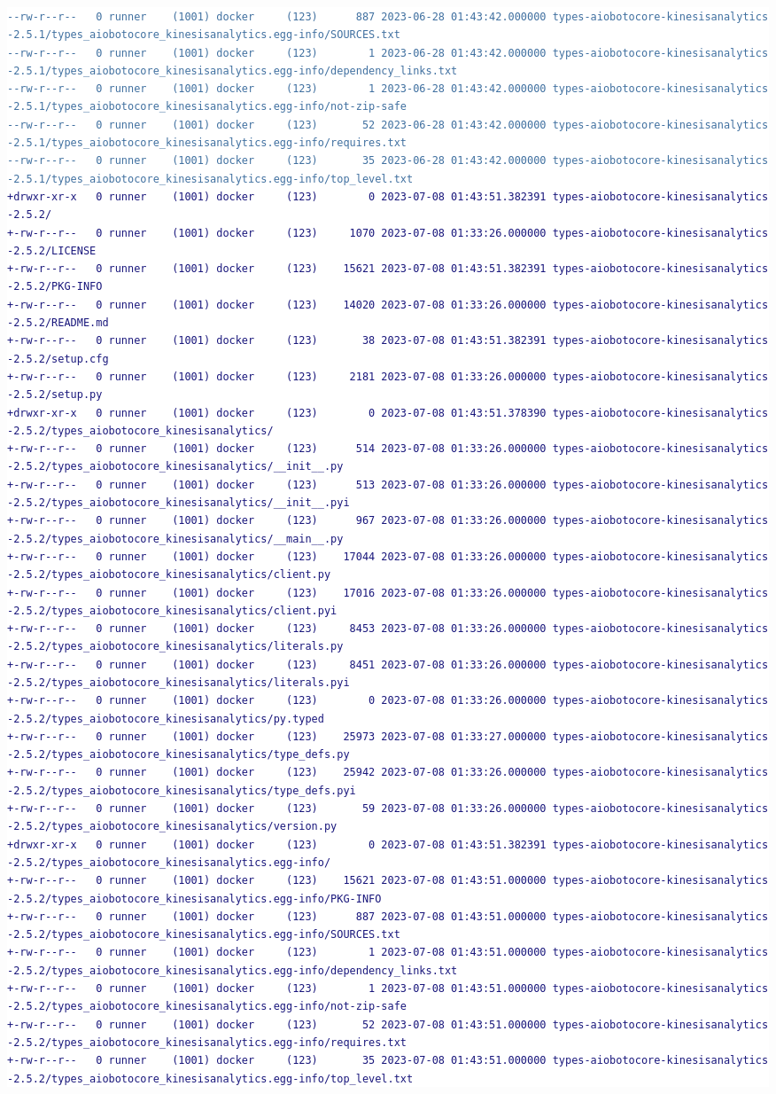 ```diff
--rw-r--r--   0 runner    (1001) docker     (123)      887 2023-06-28 01:43:42.000000 types-aiobotocore-kinesisanalytics-2.5.1/types_aiobotocore_kinesisanalytics.egg-info/SOURCES.txt
--rw-r--r--   0 runner    (1001) docker     (123)        1 2023-06-28 01:43:42.000000 types-aiobotocore-kinesisanalytics-2.5.1/types_aiobotocore_kinesisanalytics.egg-info/dependency_links.txt
--rw-r--r--   0 runner    (1001) docker     (123)        1 2023-06-28 01:43:42.000000 types-aiobotocore-kinesisanalytics-2.5.1/types_aiobotocore_kinesisanalytics.egg-info/not-zip-safe
--rw-r--r--   0 runner    (1001) docker     (123)       52 2023-06-28 01:43:42.000000 types-aiobotocore-kinesisanalytics-2.5.1/types_aiobotocore_kinesisanalytics.egg-info/requires.txt
--rw-r--r--   0 runner    (1001) docker     (123)       35 2023-06-28 01:43:42.000000 types-aiobotocore-kinesisanalytics-2.5.1/types_aiobotocore_kinesisanalytics.egg-info/top_level.txt
+drwxr-xr-x   0 runner    (1001) docker     (123)        0 2023-07-08 01:43:51.382391 types-aiobotocore-kinesisanalytics-2.5.2/
+-rw-r--r--   0 runner    (1001) docker     (123)     1070 2023-07-08 01:33:26.000000 types-aiobotocore-kinesisanalytics-2.5.2/LICENSE
+-rw-r--r--   0 runner    (1001) docker     (123)    15621 2023-07-08 01:43:51.382391 types-aiobotocore-kinesisanalytics-2.5.2/PKG-INFO
+-rw-r--r--   0 runner    (1001) docker     (123)    14020 2023-07-08 01:33:26.000000 types-aiobotocore-kinesisanalytics-2.5.2/README.md
+-rw-r--r--   0 runner    (1001) docker     (123)       38 2023-07-08 01:43:51.382391 types-aiobotocore-kinesisanalytics-2.5.2/setup.cfg
+-rw-r--r--   0 runner    (1001) docker     (123)     2181 2023-07-08 01:33:26.000000 types-aiobotocore-kinesisanalytics-2.5.2/setup.py
+drwxr-xr-x   0 runner    (1001) docker     (123)        0 2023-07-08 01:43:51.378390 types-aiobotocore-kinesisanalytics-2.5.2/types_aiobotocore_kinesisanalytics/
+-rw-r--r--   0 runner    (1001) docker     (123)      514 2023-07-08 01:33:26.000000 types-aiobotocore-kinesisanalytics-2.5.2/types_aiobotocore_kinesisanalytics/__init__.py
+-rw-r--r--   0 runner    (1001) docker     (123)      513 2023-07-08 01:33:26.000000 types-aiobotocore-kinesisanalytics-2.5.2/types_aiobotocore_kinesisanalytics/__init__.pyi
+-rw-r--r--   0 runner    (1001) docker     (123)      967 2023-07-08 01:33:26.000000 types-aiobotocore-kinesisanalytics-2.5.2/types_aiobotocore_kinesisanalytics/__main__.py
+-rw-r--r--   0 runner    (1001) docker     (123)    17044 2023-07-08 01:33:26.000000 types-aiobotocore-kinesisanalytics-2.5.2/types_aiobotocore_kinesisanalytics/client.py
+-rw-r--r--   0 runner    (1001) docker     (123)    17016 2023-07-08 01:33:26.000000 types-aiobotocore-kinesisanalytics-2.5.2/types_aiobotocore_kinesisanalytics/client.pyi
+-rw-r--r--   0 runner    (1001) docker     (123)     8453 2023-07-08 01:33:26.000000 types-aiobotocore-kinesisanalytics-2.5.2/types_aiobotocore_kinesisanalytics/literals.py
+-rw-r--r--   0 runner    (1001) docker     (123)     8451 2023-07-08 01:33:26.000000 types-aiobotocore-kinesisanalytics-2.5.2/types_aiobotocore_kinesisanalytics/literals.pyi
+-rw-r--r--   0 runner    (1001) docker     (123)        0 2023-07-08 01:33:26.000000 types-aiobotocore-kinesisanalytics-2.5.2/types_aiobotocore_kinesisanalytics/py.typed
+-rw-r--r--   0 runner    (1001) docker     (123)    25973 2023-07-08 01:33:27.000000 types-aiobotocore-kinesisanalytics-2.5.2/types_aiobotocore_kinesisanalytics/type_defs.py
+-rw-r--r--   0 runner    (1001) docker     (123)    25942 2023-07-08 01:33:26.000000 types-aiobotocore-kinesisanalytics-2.5.2/types_aiobotocore_kinesisanalytics/type_defs.pyi
+-rw-r--r--   0 runner    (1001) docker     (123)       59 2023-07-08 01:33:26.000000 types-aiobotocore-kinesisanalytics-2.5.2/types_aiobotocore_kinesisanalytics/version.py
+drwxr-xr-x   0 runner    (1001) docker     (123)        0 2023-07-08 01:43:51.382391 types-aiobotocore-kinesisanalytics-2.5.2/types_aiobotocore_kinesisanalytics.egg-info/
+-rw-r--r--   0 runner    (1001) docker     (123)    15621 2023-07-08 01:43:51.000000 types-aiobotocore-kinesisanalytics-2.5.2/types_aiobotocore_kinesisanalytics.egg-info/PKG-INFO
+-rw-r--r--   0 runner    (1001) docker     (123)      887 2023-07-08 01:43:51.000000 types-aiobotocore-kinesisanalytics-2.5.2/types_aiobotocore_kinesisanalytics.egg-info/SOURCES.txt
+-rw-r--r--   0 runner    (1001) docker     (123)        1 2023-07-08 01:43:51.000000 types-aiobotocore-kinesisanalytics-2.5.2/types_aiobotocore_kinesisanalytics.egg-info/dependency_links.txt
+-rw-r--r--   0 runner    (1001) docker     (123)        1 2023-07-08 01:43:51.000000 types-aiobotocore-kinesisanalytics-2.5.2/types_aiobotocore_kinesisanalytics.egg-info/not-zip-safe
+-rw-r--r--   0 runner    (1001) docker     (123)       52 2023-07-08 01:43:51.000000 types-aiobotocore-kinesisanalytics-2.5.2/types_aiobotocore_kinesisanalytics.egg-info/requires.txt
+-rw-r--r--   0 runner    (1001) docker     (123)       35 2023-07-08 01:43:51.000000 types-aiobotocore-kinesisanalytics-2.5.2/types_aiobotocore_kinesisanalytics.egg-info/top_level.txt
```
